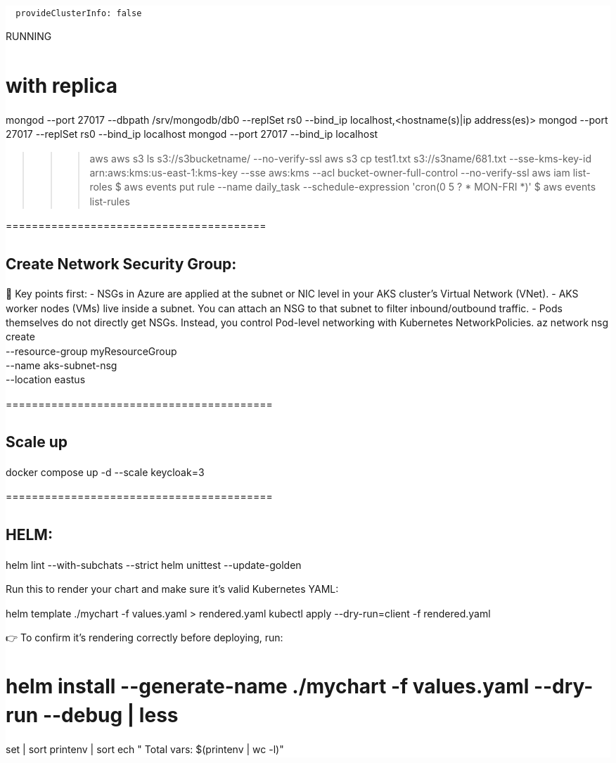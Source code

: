       provideClusterInfo: false
RUNNING
# with replica
mongod --port 27017 --dbpath /srv/mongodb/db0 --replSet rs0 --bind_ip localhost,<hostname(s)|ip address(es)>
mongod --port 27017 --replSet rs0 --bind_ip localhost
mongod --port 27017  --bind_ip localhost

>>> aws
aws s3 ls s3://s3bucketname/ --no-verify-ssl
aws s3 cp test1.txt s3://s3name/681.txt --sse-kms-key-id arn:aws:kms:us-east-1:kms-key --sse aws:kms --acl bucket-owner-full-control  --no-verify-ssl
aws iam list-roles
>>$ aws events put rule --name daily_task --schedule-expression 'cron(0 5 ? * MON-FRI *)'
>>$ aws events list-rules

========================================
## Create Network Security Group:
🔑 Key points first:
    - NSGs in Azure are applied at the subnet or NIC level in your AKS cluster’s Virtual Network (VNet).
    - AKS worker nodes (VMs) live inside a subnet. You can attach an NSG to that subnet to filter inbound/outbound traffic.
    - Pods themselves do not directly get NSGs. Instead, you control Pod-level networking with Kubernetes NetworkPolicies.
az network nsg create \
  --resource-group myResourceGroup \
  --name aks-subnet-nsg \
  --location eastus


=========================================
## Scale up
docker compose up -d --scale keycloak=3

=========================================
## HELM:
 helm lint --with-subchats --strict
 helm unittest --update-golden

Run this to render your chart and make sure it’s valid Kubernetes YAML:

helm template ./mychart -f values.yaml > rendered.yaml
kubectl apply --dry-run=client -f rendered.yaml

👉 To confirm it’s rendering correctly before deploying, run:
>>

helm install --generate-name ./mychart -f values.yaml --dry-run --debug | less
========================================= 
set | sort
printenv | sort
ech " Total vars: $(printenv | wc -l)"